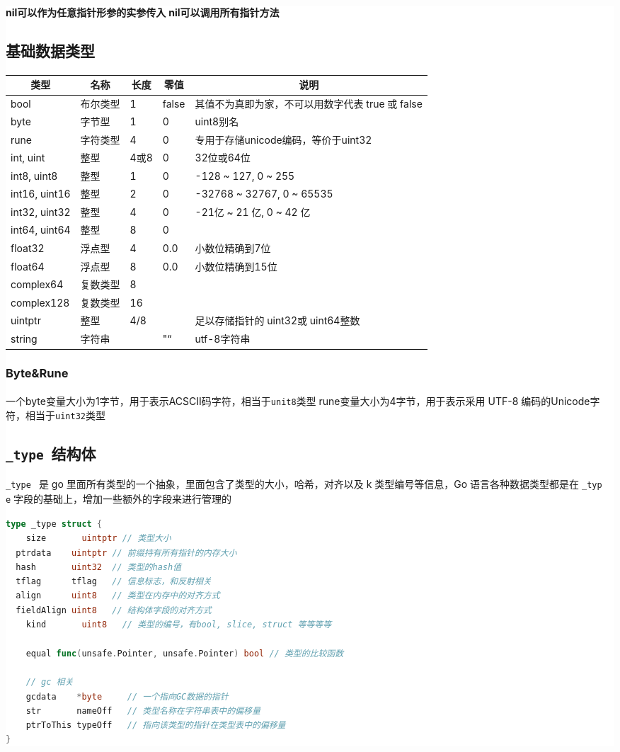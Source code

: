 **nil可以作为任意指针形参的实参传入**
**nil可以调用所有指针方法**

## 基础数据类型

| 类型          | 名称     | 长度 | 零值  | 说明                                             |
| ------------- | -------- | ---- | ----- | ------------------------------------------------ |
| bool          | 布尔类型 | 1    | false | 其值不为真即为家，不可以用数字代表 true 或 false |
| byte          | 字节型   | 1    | 0     | uint8别名                                        |
| rune          | 字符类型 | 4    | 0     | 专用于存储unicode编码，等价于uint32              |
| int, uint     | 整型     | 4或8 | 0     | 32位或64位                                       |
| int8, uint8   | 整型     | 1    | 0     | -128 ~ 127, 0 ~ 255                              |
| int16, uint16 | 整型     | 2    | 0     | -32768 ~ 32767, 0 ~ 65535                        |
| int32, uint32 | 整型     | 4    | 0     | -21亿 ~ 21 亿, 0 ~ 42 亿                         |
| int64, uint64 | 整型     | 8    | 0     |                                                  |
| float32       | 浮点型   | 4    | 0.0   | 小数位精确到7位                                  |
| float64       | 浮点型   | 8    | 0.0   | 小数位精确到15位                                 |
| complex64     | 复数类型 | 8    |       |                                                  |
| complex128    | 复数类型 | 16   |       |                                                  |
| uintptr       | 整型     | 4/8  |       | ⾜以存储指针的 uint32或 uint64整数               |
| string        | 字符串   |      | "“    | utf-8字符串                                      |

### Byte&Rune

一个byte变量大小为1字节，用于表示ACSCII码字符，相当于`unit8`类型
rune变量大小为4字节，用于表示采用 UTF-8 编码的Unicode字符，相当于`uint32`类型

## `_type `结构体

`_type ` 是 go 里面所有类型的一个抽象，里面包含了类型的大小，哈希，对齐以及 k 类型编号等信息，Go 语言各种数据类型都是在 `_type` 字段的基础上，增加一些额外的字段来进行管理的

```go
type _type struct {
	size       uintptr // 类型大小
  ptrdata    uintptr // 前缀持有所有指针的内存大小
  hash       uint32  // 类型的hash值
  tflag      tflag   // 信息标志，和反射相关
  align      uint8   // 类型在内存中的对齐方式
  fieldAlign uint8   // 结构体字段的对齐方式
	kind       uint8   // 类型的编号，有bool, slice, struct 等等等等
	
	equal func(unsafe.Pointer, unsafe.Pointer) bool // 类型的比较函数
	
	// gc 相关
	gcdata    *byte     // 一个指向GC数据的指针
	str       nameOff   // 类型名称在字符串表中的偏移量
	ptrToThis typeOff   // 指向该类型的指针在类型表中的偏移量
}
```
